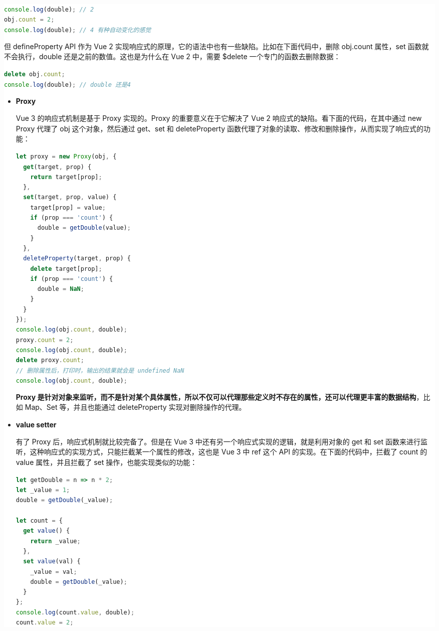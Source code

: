   ```js
  console.log(double); // 2
  obj.count = 2;
  console.log(double); // 4 有种自动变化的感觉
  ```

  但 defineProperty API 作为 Vue 2 实现响应式的原理，它的语法中也有一些缺陷。比如在下面代码中，删除 obj.count 属性，set 函数就不会执行，double 还是之前的数值。这也是为什么在 Vue 2 中，需要 $delete 一个专门的函数去删除数据：

  ```js
  delete obj.count;
  console.log(double); // double 还是4
  ```

- **Proxy**

  Vue 3 的响应式机制是基于 Proxy 实现的。Proxy 的重要意义在于它解决了 Vue 2 响应式的缺陷。看下面的代码，在其中通过 new Proxy 代理了 obj 这个对象，然后通过 get、set 和 deleteProperty 函数代理了对象的读取、修改和删除操作，从而实现了响应式的功能：

  ```js
  let proxy = new Proxy(obj, {
    get(target, prop) {
      return target[prop];
    },
    set(target, prop, value) {
      target[prop] = value;
      if (prop === 'count') {
        double = getDouble(value);
      }
    },
    deleteProperty(target, prop) {
      delete target[prop];
      if (prop === 'count') {
        double = NaN;
      }
    }
  });
  console.log(obj.count, double);
  proxy.count = 2;
  console.log(obj.count, double);
  delete proxy.count;
  // 删除属性后，打印时，输出的结果就会是 undefined NaN
  console.log(obj.count, double);
  ```

  **Proxy 是针对对象来监听，而不是针对某个具体属性，所以不仅可以代理那些定义时不存在的属性，还可以代理更丰富的数据结构**，比如 Map、Set 等，并且也能通过 deleteProperty 实现对删除操作的代理。

- **value setter**

  有了 Proxy 后，响应式机制就比较完备了。但是在 Vue 3 中还有另一个响应式实现的逻辑，就是利用对象的 get 和 set 函数来进行监听，这种响应式的实现方式，只能拦截某一个属性的修改，这也是 Vue 3 中 ref 这个 API 的实现。在下面的代码中，拦截了 count 的 value 属性，并且拦截了 set 操作，也能实现类似的功能：

  ```js
  let getDouble = n => n * 2;
  let _value = 1;
  double = getDouble(_value);

  let count = {
    get value() {
      return _value;
    },
    set value(val) {
      _value = val;
      double = getDouble(_value);
    }
  };
  console.log(count.value, double);
  count.value = 2;
  ```